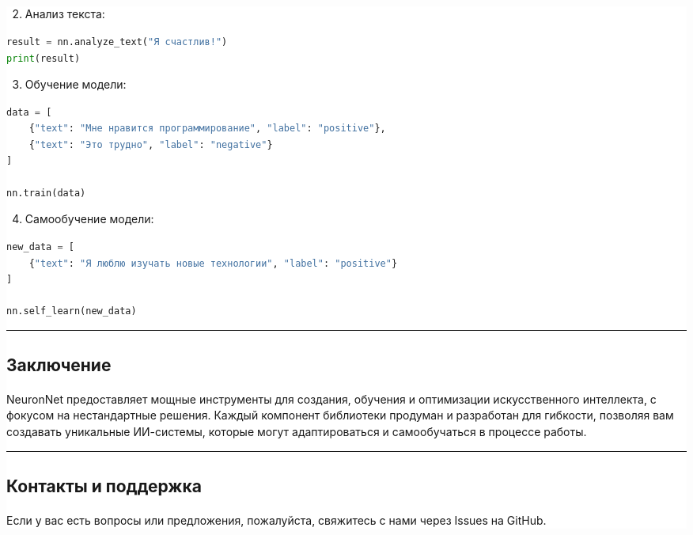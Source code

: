 2. Анализ текста:

```python
result = nn.analyze_text("Я счастлив!")
print(result)
```

3. Обучение модели:

```python
data = [
    {"text": "Мне нравится программирование", "label": "positive"},
    {"text": "Это трудно", "label": "negative"}
]

nn.train(data)
```

4. Самообучение модели:

```python
new_data = [
    {"text": "Я люблю изучать новые технологии", "label": "positive"}
]

nn.self_learn(new_data)
```

---

## Заключение

NeuronNet предоставляет мощные инструменты для создания, обучения и оптимизации искусственного интеллекта, с фокусом на нестандартные решения. Каждый компонент библиотеки продуман и разработан для гибкости, позволяя вам создавать уникальные ИИ-системы, которые могут адаптироваться и самообучаться в процессе работы.

---

## Контакты и поддержка

Если у вас есть вопросы или предложения, пожалуйста, свяжитесь с нами через Issues на GitHub.
